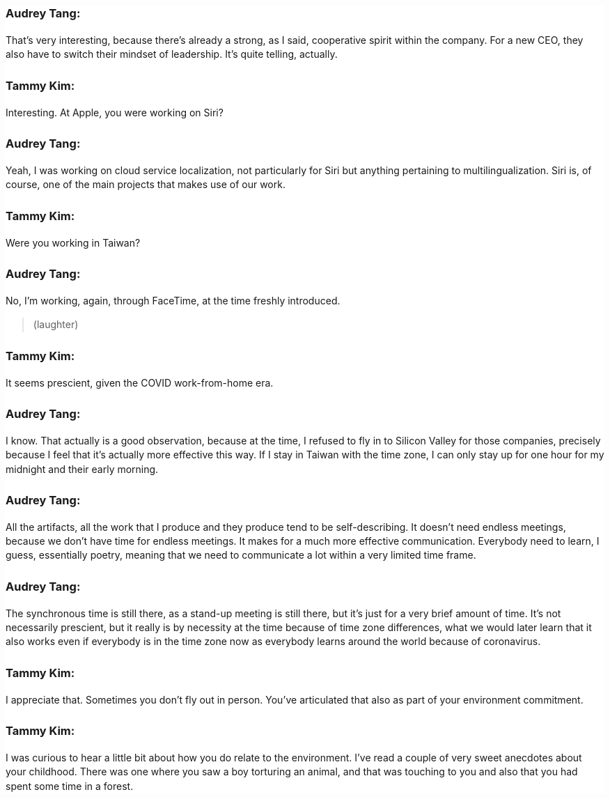 ### Audrey Tang:
That’s very interesting, because there’s already a strong, as I said, cooperative spirit within the company. For a new CEO, they also have to switch their mindset of leadership. It’s quite telling, actually.

### Tammy Kim:
Interesting. At Apple, you were working on Siri?

### Audrey Tang:
Yeah, I was working on cloud service localization, not particularly for Siri but anything pertaining to multilingualization. Siri is, of course, one of the main projects that makes use of our work.

### Tammy Kim:
Were you working in Taiwan?

### Audrey Tang:
No, I’m working, again, through FaceTime, at the time freshly introduced.

> (laughter)

### Tammy Kim:
It seems prescient, given the COVID work-from-home era.

### Audrey Tang:
I know. That actually is a good observation, because at the time, I refused to fly in to Silicon Valley for those companies, precisely because I feel that it’s actually more effective this way. If I stay in Taiwan with the time zone, I can only stay up for one hour for my midnight and their early morning.

### Audrey Tang:
All the artifacts, all the work that I produce and they produce tend to be self-describing. It doesn’t need endless meetings, because we don’t have time for endless meetings. It makes for a much more effective communication. Everybody need to learn, I guess, essentially poetry, meaning that we need to communicate a lot within a very limited time frame.

### Audrey Tang:
The synchronous time is still there, as a stand-up meeting is still there, but it’s just for a very brief amount of time. It’s not necessarily prescient, but it really is by necessity at the time because of time zone differences, what we would later learn that it also works even if everybody is in the time zone now as everybody learns around the world because of coronavirus.

### Tammy Kim:
I appreciate that. Sometimes you don’t fly out in person. You’ve articulated that also as part of your environment commitment.

### Tammy Kim:
I was curious to hear a little bit about how you do relate to the environment. I’ve read a couple of very sweet anecdotes about your childhood. There was one where you saw a boy torturing an animal, and that was touching to you and also that you had spent some time in a forest.
